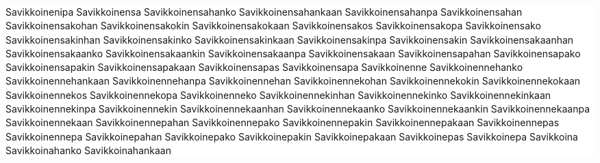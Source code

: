 Savikkoinenipa
Savikkoinensa
Savikkoinensahanko
Savikkoinensahankaan
Savikkoinensahanpa
Savikkoinensahan
Savikkoinensakohan
Savikkoinensakokin
Savikkoinensakokaan
Savikkoinensakos
Savikkoinensakopa
Savikkoinensako
Savikkoinensakinhan
Savikkoinensakinko
Savikkoinensakinkaan
Savikkoinensakinpa
Savikkoinensakin
Savikkoinensakaanhan
Savikkoinensakaanko
Savikkoinensakaankin
Savikkoinensakaanpa
Savikkoinensakaan
Savikkoinensapahan
Savikkoinensapako
Savikkoinensapakin
Savikkoinensapakaan
Savikkoinensapas
Savikkoinensapa
Savikkoinenne
Savikkoinennehanko
Savikkoinennehankaan
Savikkoinennehanpa
Savikkoinennehan
Savikkoinennekohan
Savikkoinennekokin
Savikkoinennekokaan
Savikkoinennekos
Savikkoinennekopa
Savikkoinenneko
Savikkoinennekinhan
Savikkoinennekinko
Savikkoinennekinkaan
Savikkoinennekinpa
Savikkoinennekin
Savikkoinennekaanhan
Savikkoinennekaanko
Savikkoinennekaankin
Savikkoinennekaanpa
Savikkoinennekaan
Savikkoinennepahan
Savikkoinennepako
Savikkoinennepakin
Savikkoinennepakaan
Savikkoinennepas
Savikkoinennepa
Savikkoinepahan
Savikkoinepako
Savikkoinepakin
Savikkoinepakaan
Savikkoinepas
Savikkoinepa
Savikkoina
Savikkoinahanko
Savikkoinahankaan